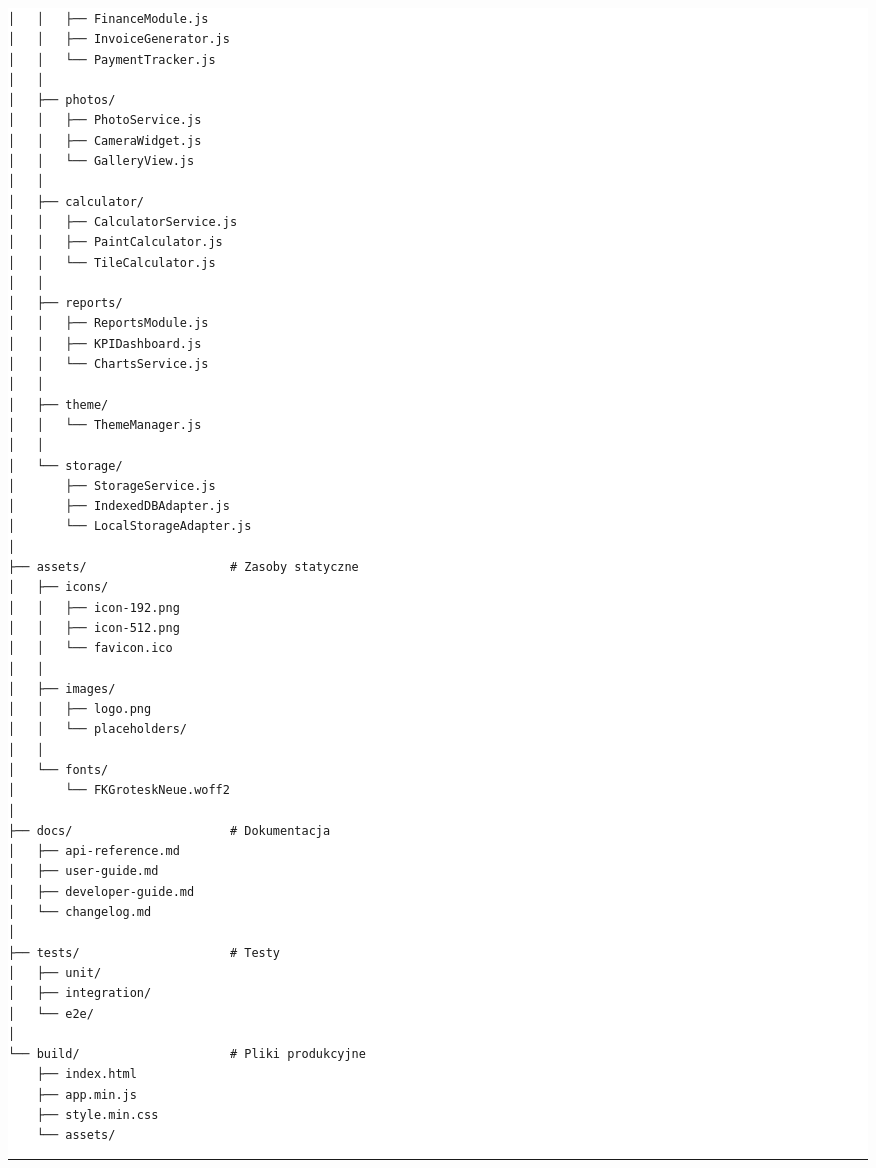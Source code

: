 ```
│   │   ├── FinanceModule.js
│   │   ├── InvoiceGenerator.js
│   │   └── PaymentTracker.js
│   │
│   ├── photos/
│   │   ├── PhotoService.js
│   │   ├── CameraWidget.js
│   │   └── GalleryView.js
│   │
│   ├── calculator/
│   │   ├── CalculatorService.js
│   │   ├── PaintCalculator.js
│   │   └── TileCalculator.js
│   │
│   ├── reports/
│   │   ├── ReportsModule.js
│   │   ├── KPIDashboard.js
│   │   └── ChartsService.js
│   │
│   ├── theme/
│   │   └── ThemeManager.js
│   │
│   └── storage/
│       ├── StorageService.js
│       ├── IndexedDBAdapter.js
│       └── LocalStorageAdapter.js
│
├── assets/                    # Zasoby statyczne
│   ├── icons/
│   │   ├── icon-192.png
│   │   ├── icon-512.png
│   │   └── favicon.ico
│   │
│   ├── images/
│   │   ├── logo.png
│   │   └── placeholders/
│   │
│   └── fonts/
│       └── FKGroteskNeue.woff2
│
├── docs/                      # Dokumentacja
│   ├── api-reference.md
│   ├── user-guide.md
│   ├── developer-guide.md
│   └── changelog.md
│
├── tests/                     # Testy
│   ├── unit/
│   ├── integration/
│   └── e2e/
│
└── build/                     # Pliki produkcyjne
    ├── index.html
    ├── app.min.js
    ├── style.min.css
    └── assets/
```

---